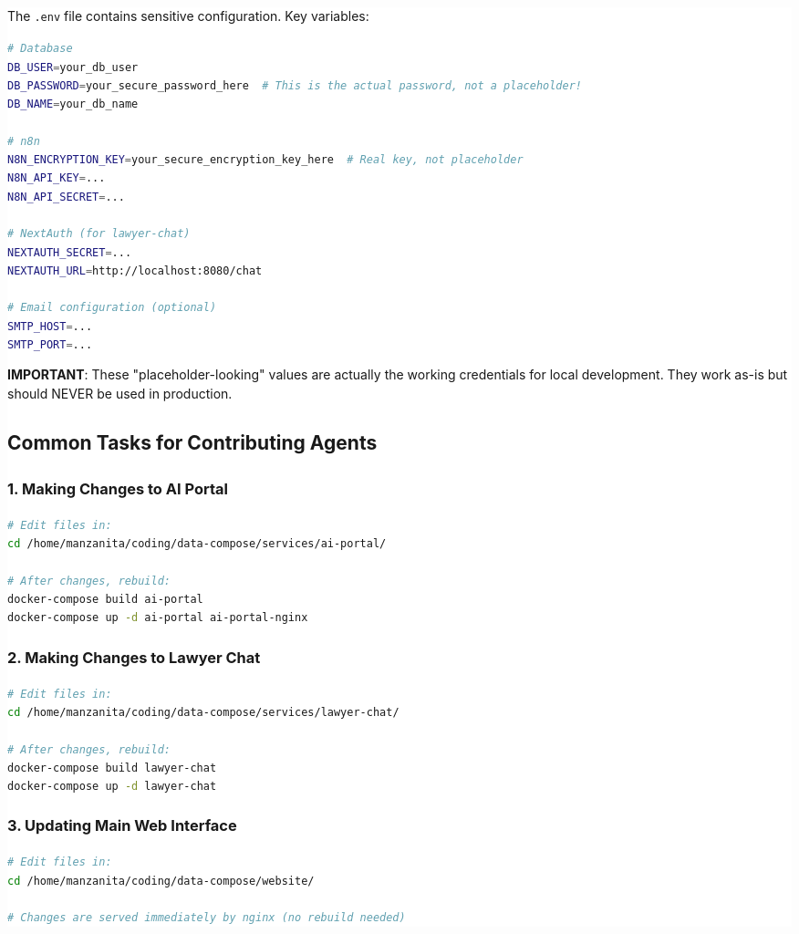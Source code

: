 The `.env` file contains sensitive configuration. Key variables:

```bash
# Database
DB_USER=your_db_user
DB_PASSWORD=your_secure_password_here  # This is the actual password, not a placeholder!
DB_NAME=your_db_name

# n8n
N8N_ENCRYPTION_KEY=your_secure_encryption_key_here  # Real key, not placeholder
N8N_API_KEY=...
N8N_API_SECRET=...

# NextAuth (for lawyer-chat)
NEXTAUTH_SECRET=...
NEXTAUTH_URL=http://localhost:8080/chat

# Email configuration (optional)
SMTP_HOST=...
SMTP_PORT=...
```

**IMPORTANT**: These "placeholder-looking" values are actually the working credentials for local development. They work as-is but should NEVER be used in production.

## Common Tasks for Contributing Agents

### 1. Making Changes to AI Portal
```bash
# Edit files in:
cd /home/manzanita/coding/data-compose/services/ai-portal/

# After changes, rebuild:
docker-compose build ai-portal
docker-compose up -d ai-portal ai-portal-nginx
```

### 2. Making Changes to Lawyer Chat
```bash
# Edit files in:
cd /home/manzanita/coding/data-compose/services/lawyer-chat/

# After changes, rebuild:
docker-compose build lawyer-chat
docker-compose up -d lawyer-chat
```

### 3. Updating Main Web Interface
```bash
# Edit files in:
cd /home/manzanita/coding/data-compose/website/

# Changes are served immediately by nginx (no rebuild needed)
```
